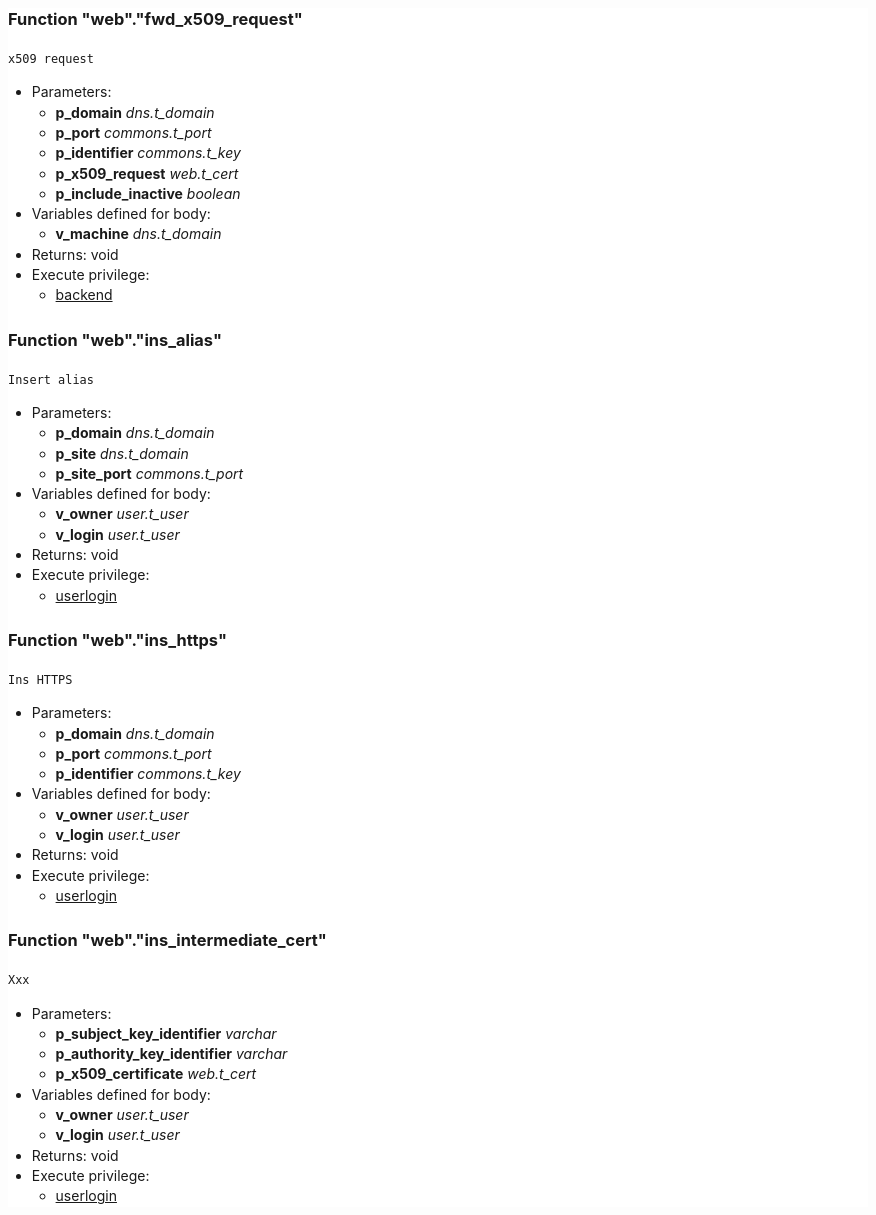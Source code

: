 ### Function "web"."fwd\_x509\_request"

    x509 request

-   Parameters:
    -   **p\_domain** *dns.t\_domain*
    -   **p\_port** *commons.t\_port*
    -   **p\_identifier** *commons.t\_key*
    -   **p\_x509\_request** *web.t\_cert*
    -   **p\_include\_inactive** *boolean*
-   Variables defined for body:
    -   **v\_machine** *dns.t\_domain*
-   Returns: void
-   Execute privilege:
    -   [backend](#ROLE-backend)

### Function "web"."ins\_alias"

    Insert alias

-   Parameters:
    -   **p\_domain** *dns.t\_domain*
    -   **p\_site** *dns.t\_domain*
    -   **p\_site\_port** *commons.t\_port*
-   Variables defined for body:
    -   **v\_owner** *user.t\_user*
    -   **v\_login** *user.t\_user*
-   Returns: void
-   Execute privilege:
    -   [userlogin](#ROLE-userlogin)

### Function "web"."ins\_https"

    Ins HTTPS

-   Parameters:
    -   **p\_domain** *dns.t\_domain*
    -   **p\_port** *commons.t\_port*
    -   **p\_identifier** *commons.t\_key*
-   Variables defined for body:
    -   **v\_owner** *user.t\_user*
    -   **v\_login** *user.t\_user*
-   Returns: void
-   Execute privilege:
    -   [userlogin](#ROLE-userlogin)

### Function "web"."ins\_intermediate\_cert"

    Xxx

-   Parameters:
    -   **p\_subject\_key\_identifier** *varchar*
    -   **p\_authority\_key\_identifier** *varchar*
    -   **p\_x509\_certificate** *web.t\_cert*
-   Variables defined for body:
    -   **v\_owner** *user.t\_user*
    -   **v\_login** *user.t\_user*
-   Returns: void
-   Execute privilege:
    -   [userlogin](#ROLE-userlogin)
